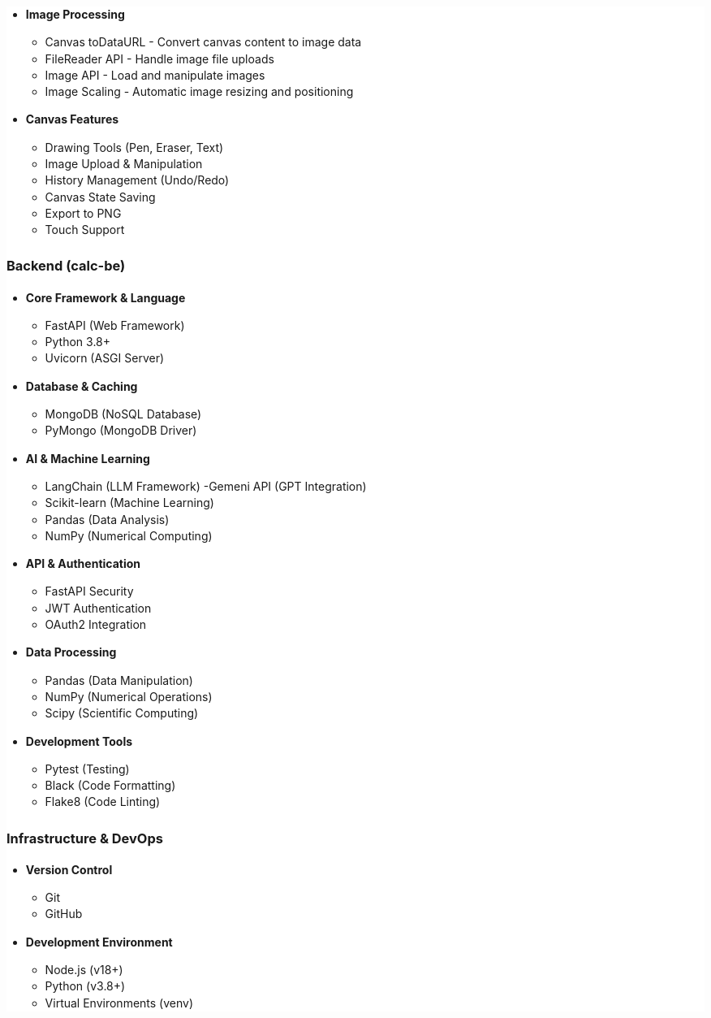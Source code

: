 - **Image Processing**
  - Canvas toDataURL - Convert canvas content to image data
  - FileReader API - Handle image file uploads
  - Image API - Load and manipulate images
  - Image Scaling - Automatic image resizing and positioning

- **Canvas Features**
  - Drawing Tools (Pen, Eraser, Text)
  - Image Upload & Manipulation
  - History Management (Undo/Redo)
  - Canvas State Saving
  - Export to PNG
  - Touch Support

### Backend (calc-be)
- **Core Framework & Language**
  - FastAPI (Web Framework)
  - Python 3.8+
  - Uvicorn (ASGI Server)

- **Database & Caching**
  - MongoDB (NoSQL Database)
  - PyMongo (MongoDB Driver)

- **AI & Machine Learning**
  - LangChain (LLM Framework)
  -Gemeni API (GPT Integration)
  - Scikit-learn (Machine Learning)
  - Pandas (Data Analysis)
  - NumPy (Numerical Computing)

- **API & Authentication**
  - FastAPI Security
  - JWT Authentication
  - OAuth2 Integration

- **Data Processing**
  - Pandas (Data Manipulation)
  - NumPy (Numerical Operations)
  - Scipy (Scientific Computing)

- **Development Tools**
  - Pytest (Testing)
  - Black (Code Formatting)
  - Flake8 (Code Linting)

### Infrastructure & DevOps
- **Version Control**
  - Git
  - GitHub

- **Development Environment**
  - Node.js (v18+)
  - Python (v3.8+)
  - Virtual Environments (venv)
